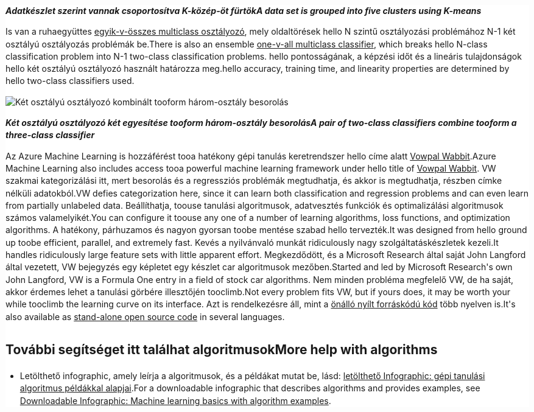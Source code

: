 <span data-ttu-id="67ffa-407">***Adatkészlet szerint vannak csoportosítva K-közép-öt fürtök***</span><span class="sxs-lookup"><span data-stu-id="67ffa-407">***A data set is grouped into five clusters using K-means***</span></span>

<span data-ttu-id="67ffa-408">Is van a ruhaegyüttes [egyik-v-összes multiclass osztályozó](https://msdn.microsoft.com/library/azure/dn905887.aspx), mely oldaltörések hello N szintű osztályozási problémához N-1 két osztályú osztályozás problémák be.</span><span class="sxs-lookup"><span data-stu-id="67ffa-408">There is also an ensemble [one-v-all multiclass classifier](https://msdn.microsoft.com/library/azure/dn905887.aspx), which breaks hello N-class classification problem into N-1 two-class classification problems.</span></span> <span data-ttu-id="67ffa-409">hello pontosságának, a képzési időt és a lineáris tulajdonságok hello két osztályú osztályozó használt határozza meg.</span><span class="sxs-lookup"><span data-stu-id="67ffa-409">hello accuracy, training time, and linearity properties are determined by hello two-class classifiers used.</span></span>

![Két osztályú osztályozó kombinált tooform három-osztály besorolás][10]

<span data-ttu-id="67ffa-411">***Két osztályú osztályozó két egyesítése tooform három-osztály besorolás***</span><span class="sxs-lookup"><span data-stu-id="67ffa-411">***A pair of two-class classifiers combine tooform a three-class classifier***</span></span>

<span data-ttu-id="67ffa-412">Az Azure Machine Learning is hozzáférést tooa hatékony gépi tanulás keretrendszer hello címe alatt [Vowpal Wabbit](https://msdn.microsoft.com/library/azure/8383eb49-c0a3-45db-95c8-eb56a1fef5bf).</span><span class="sxs-lookup"><span data-stu-id="67ffa-412">Azure Machine Learning also includes access tooa powerful machine learning framework under hello title of [Vowpal Wabbit](https://msdn.microsoft.com/library/azure/8383eb49-c0a3-45db-95c8-eb56a1fef5bf).</span></span>
<span data-ttu-id="67ffa-413">VW szakmai kategorizálási itt, mert besorolás és a regressziós problémák megtudhatja, és akkor is megtudhatja, részben címke nélküli adatokból.</span><span class="sxs-lookup"><span data-stu-id="67ffa-413">VW defies categorization here, since it can learn both classification and regression problems and can even learn from partially unlabeled data.</span></span> <span data-ttu-id="67ffa-414">Beállíthatja, toouse tanulási algoritmusok, adatvesztés funkciók és optimalizálási algoritmusok számos valamelyikét.</span><span class="sxs-lookup"><span data-stu-id="67ffa-414">You can configure it toouse any one of a number of learning algorithms, loss functions, and optimization algorithms.</span></span> <span data-ttu-id="67ffa-415">A hatékony, párhuzamos és nagyon gyorsan toobe mentése szabad hello tervezték.</span><span class="sxs-lookup"><span data-stu-id="67ffa-415">It was designed from hello ground up toobe efficient, parallel, and extremely fast.</span></span> <span data-ttu-id="67ffa-416">Kevés a nyilvánvaló munkát ridiculously nagy szolgáltatáskészletek kezeli.</span><span class="sxs-lookup"><span data-stu-id="67ffa-416">It handles ridiculously large feature sets with little apparent effort.</span></span>
<span data-ttu-id="67ffa-417">Megkezdődött, és a Microsoft Research által saját John Langford által vezetett, VW bejegyzés egy képletet egy készlet car algoritmusok mezőben.</span><span class="sxs-lookup"><span data-stu-id="67ffa-417">Started and led by Microsoft Research's own John Langford, VW is a Formula One entry in a field of stock car algorithms.</span></span> <span data-ttu-id="67ffa-418">Nem minden probléma megfelelő VW, de ha saját, akkor érdemes lehet a tanulási görbére illesztőjén tooclimb.</span><span class="sxs-lookup"><span data-stu-id="67ffa-418">Not every problem fits VW, but if yours does, it may be worth your while tooclimb the learning curve on its interface.</span></span> <span data-ttu-id="67ffa-419">Azt is rendelkezésre áll, mint a [önálló nyílt forráskódú kód](https://github.com/JohnLangford/vowpal_wabbit) több nyelven is.</span><span class="sxs-lookup"><span data-stu-id="67ffa-419">It's also available as [stand-alone open source code](https://github.com/JohnLangford/vowpal_wabbit) in several languages.</span></span>

## <a name="more-help-with-algorithms"></a><span data-ttu-id="67ffa-420">További segítséget itt találhat algoritmusok</span><span class="sxs-lookup"><span data-stu-id="67ffa-420">More help with algorithms</span></span>
* <span data-ttu-id="67ffa-421">Letölthető infographic, amely leírja a algoritmusok, és a példákat mutat be, lásd: [letölthető Infographic: gépi tanulási algoritmus példákkal alapjai](machine-learning-basics-infographic-with-algorithm-examples.md).</span><span class="sxs-lookup"><span data-stu-id="67ffa-421">For a downloadable infographic that describes algorithms and provides examples, see [Downloadable Infographic: Machine learning basics with algorithm examples](machine-learning-basics-infographic-with-algorithm-examples.md).</span></span>

[initialize-model]: https://msdn.microsoft.com/library/azure/dn905812.aspx
[a-z-list]: https://msdn.microsoft.com/library/azure/dn906033.aspx
[1]: ./media/machine-learning-algorithm-choice/image1.png
[2]: ./media/machine-learning-algorithm-choice/image2.png
[3]: ./media/machine-learning-algorithm-choice/image3.png
[4]: ./media/machine-learning-algorithm-choice/image4.png
[5]: ./media/machine-learning-algorithm-choice/image5.png
[6]: ./media/machine-learning-algorithm-choice/image6.png
[7]: ./media/machine-learning-algorithm-choice/image7.png
[8]: ./media/machine-learning-algorithm-choice/image8.png
[9]: ./media/machine-learning-algorithm-choice/image9.png
[10]: ./media/machine-learning-algorithm-choice/image10.png